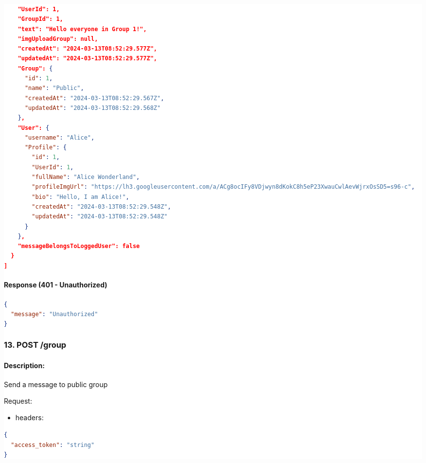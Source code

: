 ```json
    "UserId": 1,
    "GroupId": 1,
    "text": "Hello everyone in Group 1!",
    "imgUploadGroup": null,
    "createdAt": "2024-03-13T08:52:29.577Z",
    "updatedAt": "2024-03-13T08:52:29.577Z",
    "Group": {
      "id": 1,
      "name": "Public",
      "createdAt": "2024-03-13T08:52:29.567Z",
      "updatedAt": "2024-03-13T08:52:29.568Z"
    },
    "User": {
      "username": "Alice",
      "Profile": {
        "id": 1,
        "UserId": 1,
        "fullName": "Alice Wonderland",
        "profileImgUrl": "https://lh3.googleusercontent.com/a/ACg8ocIFy8VDjwyn8dKokC8h5eP23XwauCwlAevWjrxOsSD5=s96-c",
        "bio": "Hello, I am Alice!",
        "createdAt": "2024-03-13T08:52:29.548Z",
        "updatedAt": "2024-03-13T08:52:29.548Z"
      }
    },
    "messageBelongsToLoggedUser": false
  }
]
```

#### Response (401 - Unauthorized)

```json
{
  "message": "Unauthorized"
}
```




### 13. POST /group

#### Description:

Send a message to public group

Request:

- headers:

```json
{
  "access_token": "string"
}
```
